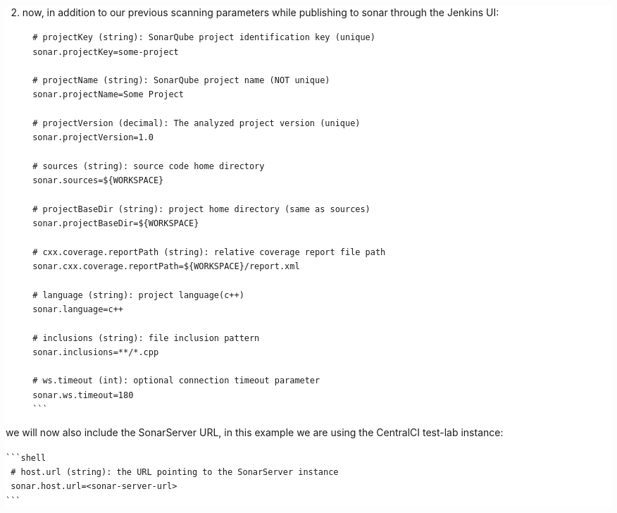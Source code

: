 2. now, in addition to our previous scanning parameters while publishing to sonar through the Jenkins UI:

	  ```shell
		# projectKey (string): SonarQube project identification key (unique)
		sonar.projectKey=some-project

		# projectName (string): SonarQube project name (NOT unique)
		sonar.projectName=Some Project

		# projectVersion (decimal): The analyzed project version (unique)
		sonar.projectVersion=1.0

		# sources (string): source code home directory
		sonar.sources=${WORKSPACE}

		# projectBaseDir (string): project home directory (same as sources)
		sonar.projectBaseDir=${WORKSPACE}

		# cxx.coverage.reportPath (string): relative coverage report file path
		sonar.cxx.coverage.reportPath=${WORKSPACE}/report.xml

		# language (string): project language(c++)
		sonar.language=c++

		# inclusions (string): file inclusion pattern
		sonar.inclusions=**/*.cpp

		# ws.timeout (int): optional connection timeout parameter
		sonar.ws.timeout=180
		```

 we will now also include the SonarServer URL, in this example we are using the CentralCI test-lab instance:

    ```shell
     # host.url (string): the URL pointing to the SonarServer instance
     sonar.host.url=<sonar-server-url>
    ```

